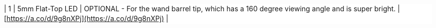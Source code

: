 | 1   | 5mm Flat-Top LED | OPTIONAL - For the wand barrel tip, which has a 160 degree viewing angle and is super bright. | [https://a.co/d/9g8nXPj](https://a.co/d/9g8nXPj) |
